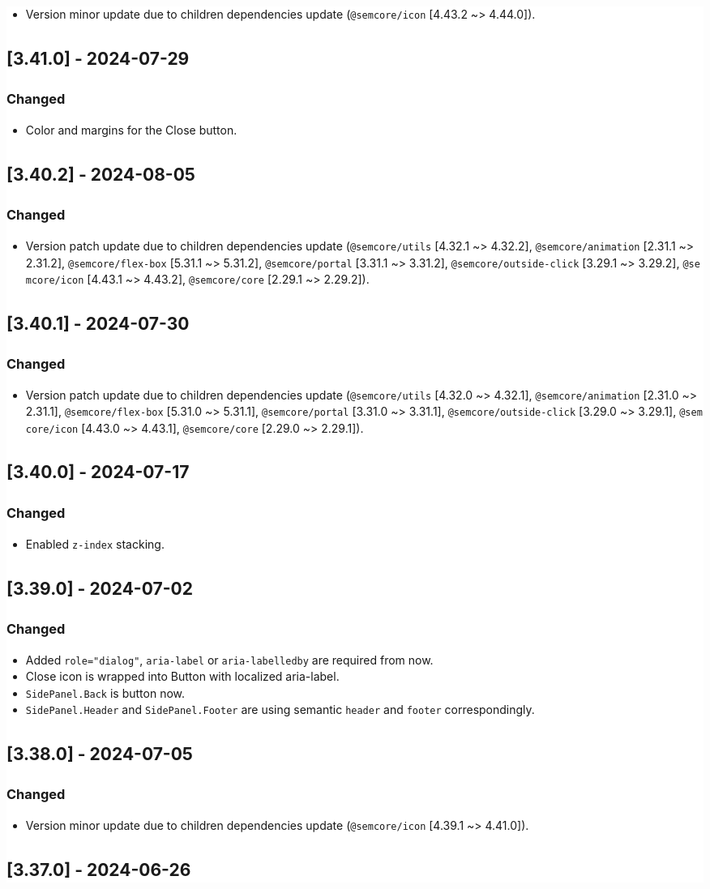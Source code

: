 - Version minor update due to children dependencies update (`@semcore/icon` [4.43.2 ~> 4.44.0]).

## [3.41.0] - 2024-07-29

### Changed

- Color and margins for the Close button.

## [3.40.2] - 2024-08-05

### Changed

- Version patch update due to children dependencies update (`@semcore/utils` [4.32.1 ~> 4.32.2], `@semcore/animation` [2.31.1 ~> 2.31.2], `@semcore/flex-box` [5.31.1 ~> 5.31.2], `@semcore/portal` [3.31.1 ~> 3.31.2], `@semcore/outside-click` [3.29.1 ~> 3.29.2], `@semcore/icon` [4.43.1 ~> 4.43.2], `@semcore/core` [2.29.1 ~> 2.29.2]).

## [3.40.1] - 2024-07-30

### Changed

- Version patch update due to children dependencies update (`@semcore/utils` [4.32.0 ~> 4.32.1], `@semcore/animation` [2.31.0 ~> 2.31.1], `@semcore/flex-box` [5.31.0 ~> 5.31.1], `@semcore/portal` [3.31.0 ~> 3.31.1], `@semcore/outside-click` [3.29.0 ~> 3.29.1], `@semcore/icon` [4.43.0 ~> 4.43.1], `@semcore/core` [2.29.0 ~> 2.29.1]).

## [3.40.0] - 2024-07-17

### Changed

- Enabled `z-index` stacking.

## [3.39.0] - 2024-07-02

### Changed

- Added `role="dialog"`, `aria-label` or `aria-labelledby` are required from now.
- Close icon is wrapped into Button with localized aria-label.
- `SidePanel.Back` is button now.
- `SidePanel.Header` and `SidePanel.Footer` are using semantic `header` and `footer` correspondingly.

## [3.38.0] - 2024-07-05

### Changed

- Version minor update due to children dependencies update (`@semcore/icon` [4.39.1 ~> 4.41.0]).

## [3.37.0] - 2024-06-26
